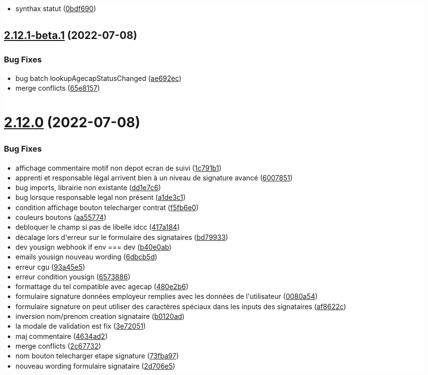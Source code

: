 - synthax statut ([0bdf690](https://github.com/mission-apprentissage/cerfa/commit/0bdf690998326e3e272ec12816cdb273ea3dc0c5))

## [2.12.1-beta.1](https://github.com/mission-apprentissage/cerfa/compare/v2.12.0...v2.12.1-beta.1) (2022-07-08)

### Bug Fixes

- bug batch lookupAgecapStatusChanged ([ae692ec](https://github.com/mission-apprentissage/cerfa/commit/ae692ecf1151e3b993380a56620b11dc5929f612))
- merge conflicts ([65e8157](https://github.com/mission-apprentissage/cerfa/commit/65e8157e0669b31fa7c138ad6c680fab3b818874))

# [2.12.0](https://github.com/mission-apprentissage/cerfa/compare/v2.11.0...v2.12.0) (2022-07-08)

### Bug Fixes

- affichage commentaire motif non depot ecran de suivi ([1c791b1](https://github.com/mission-apprentissage/cerfa/commit/1c791b11b2fb6562550dae9079d92647fbcd8a61))
- apprenti et responsable légal arrivent bien à un niveau de signature avancé ([6007851](https://github.com/mission-apprentissage/cerfa/commit/60078516456c2c904616c3e38ea158af35b39705))
- bug imports, librairie non existante ([dd1e7c6](https://github.com/mission-apprentissage/cerfa/commit/dd1e7c6822cb7119cef0adc77f9f3004a91d41b9))
- bug lorsque responsable legal non présent ([a1de3c1](https://github.com/mission-apprentissage/cerfa/commit/a1de3c1e076c75b79375039435eadb199a3a882f))
- condition affichage bouton telecharger contrat ([f5fb6e0](https://github.com/mission-apprentissage/cerfa/commit/f5fb6e0db7084db9675b85aeb1187a50f4b2abdb))
- couleurs boutons ([aa55774](https://github.com/mission-apprentissage/cerfa/commit/aa557748088730bd4287ab2b9690964dd12489d7))
- debloquer le champ si pas de libelle idcc ([417a184](https://github.com/mission-apprentissage/cerfa/commit/417a1840f164576313b3e11cbbd25eafa7714e1d))
- décalage lors d'erreur sur le formulaire des signataires ([bd79933](https://github.com/mission-apprentissage/cerfa/commit/bd7993318063884f072cb331c957a661a6e5f2d2))
- dev yousign webhook if env === dev ([b40e0ab](https://github.com/mission-apprentissage/cerfa/commit/b40e0ab57101d238e40af20ef1669d82957edcce))
- emails yousign nouveau wording ([6dbcb5d](https://github.com/mission-apprentissage/cerfa/commit/6dbcb5dec7d13f4c65cc527071773e9eaaf6c4fd))
- erreur cgu ([93a45e5](https://github.com/mission-apprentissage/cerfa/commit/93a45e5663e7b060c9fbcf6fed270779bf7785f8))
- erreur condition yousign ([6573886](https://github.com/mission-apprentissage/cerfa/commit/6573886858c5a4790b07a693db8fbfbcf7f7a101))
- formattage du tel compatible avec agecap ([480e2b6](https://github.com/mission-apprentissage/cerfa/commit/480e2b6fc917f4c9c8a0ca0085c73c068d9ba617))
- formulaire signature données employeur remplies avec les données de l'utilisateur ([0080a54](https://github.com/mission-apprentissage/cerfa/commit/0080a54d0c47956207ce732105f1cebd50ab0c20))
- formulaire signature on peut utiliser des caractères spéciaux dans les inputs des signataires ([af8622c](https://github.com/mission-apprentissage/cerfa/commit/af8622cf29c69ab72a53d9653c4a303705134084))
- inversion nom/prenom creation signataire ([b0120ad](https://github.com/mission-apprentissage/cerfa/commit/b0120adf107a50f64779f0826d2f185cebec7787))
- la modale de validation est fix ([3e72051](https://github.com/mission-apprentissage/cerfa/commit/3e72051f0d4bd0d7efe8af7c846e56adf84d5fc5))
- maj commentaire ([4634ad2](https://github.com/mission-apprentissage/cerfa/commit/4634ad2e5d7a680b08bb4da235e8fd7e3dd4d174))
- merge conflicts ([2c67732](https://github.com/mission-apprentissage/cerfa/commit/2c67732e976c000870f351d85e667a7ea114bda4))
- nom bouton telecharger etape signature ([73fba97](https://github.com/mission-apprentissage/cerfa/commit/73fba97d4ebad48b0a0ab04a947d5c1cbfb86da1))
- nouveau wording formulaire signataire ([2d706e5](https://github.com/mission-apprentissage/cerfa/commit/2d706e5be0f68291d0fe64aa86211184d650b2cb))